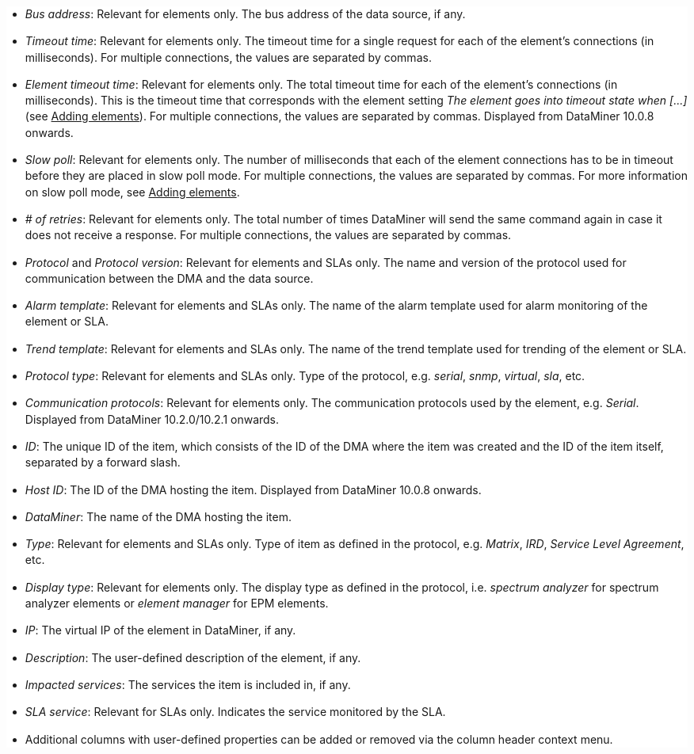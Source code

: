 - *Bus address*: Relevant for elements only. The bus address of the data source, if any.

- *Timeout time*: Relevant for elements only. The timeout time for a single request for each of the element’s connections (in milliseconds). For multiple connections, the values are separated by commas.

- *Element timeout time*: Relevant for elements only. The total timeout time for each of the element’s connections (in milliseconds). This is the timeout time that corresponds with the element setting *The element goes into timeout state when \[...\]* (see [Adding elements](xref:Adding_elements)). For multiple connections, the values are separated by commas. Displayed from DataMiner 10.0.8 onwards.

- *Slow poll*: Relevant for elements only. The number of milliseconds that each of the element connections has to be in timeout before they are placed in slow poll mode. For multiple connections, the values are separated by commas. For more information on slow poll mode, see [Adding elements](xref:Adding_elements).

- *# of retries*: Relevant for elements only. The total number of times DataMiner will send the same command again in case it does not receive a response. For multiple connections, the values are separated by commas.

- *Protocol* and *Protocol version*: Relevant for elements and SLAs only. The name and version of the protocol used for communication between the DMA and the data source.

- *Alarm template*: Relevant for elements and SLAs only. The name of the alarm template used for alarm monitoring of the element or SLA.

- *Trend template*: Relevant for elements and SLAs only. The name of the trend template used for trending of the element or SLA.

- *Protocol type*: Relevant for elements and SLAs only. Type of the protocol, e.g. *serial*, *snmp*, *virtual*, *sla*, etc.

- *Communication protocols*: Relevant for elements only. The communication protocols used by the element, e.g. *Serial*. Displayed from DataMiner 10.2.0/10.2.1 onwards.

- *ID*: The unique ID of the item, which consists of the ID of the DMA where the item was created and the ID of the item itself, separated by a forward slash.

- *Host ID*: The ID of the DMA hosting the item. Displayed from DataMiner 10.0.8 onwards.

- *DataMiner*: The name of the DMA hosting the item.

- *Type*: Relevant for elements and SLAs only. Type of item as defined in the protocol, e.g. *Matrix*, *IRD*, *Service Level Agreement*, etc.

- *Display type*: Relevant for elements only. The display type as defined in the protocol, i.e. *spectrum analyzer* for spectrum analyzer elements or *element manager* for EPM elements.

- *IP*: The virtual IP of the element in DataMiner, if any.

- *Description*: The user-defined description of the element, if any.

- *Impacted services*: The services the item is included in, if any.

- *SLA service*: Relevant for SLAs only. Indicates the service monitored by the SLA.

- Additional columns with user-defined properties can be added or removed via the column header context menu.
